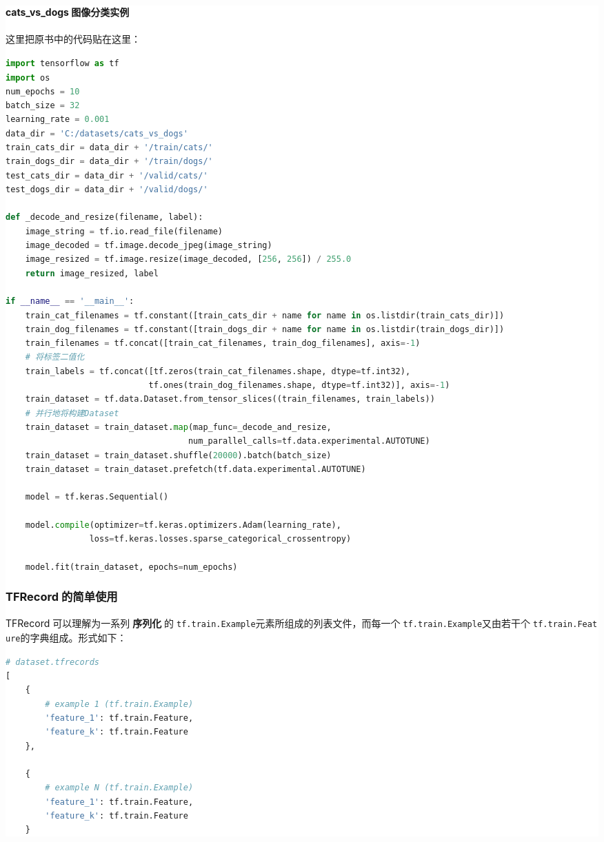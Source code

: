 #### cats_vs_dogs 图像分类实例

这里把原书中的代码贴在这里：

```python
import tensorflow as tf
import os
num_epochs = 10
batch_size = 32
learning_rate = 0.001
data_dir = 'C:/datasets/cats_vs_dogs'
train_cats_dir = data_dir + '/train/cats/'
train_dogs_dir = data_dir + '/train/dogs/'
test_cats_dir = data_dir + '/valid/cats/'
test_dogs_dir = data_dir + '/valid/dogs/'

def _decode_and_resize(filename, label):
    image_string = tf.io.read_file(filename)
    image_decoded = tf.image.decode_jpeg(image_string)
    image_resized = tf.image.resize(image_decoded, [256, 256]) / 255.0
    return image_resized, label

if __name__ == '__main__':
    train_cat_filenames = tf.constant([train_cats_dir + name for name in os.listdir(train_cats_dir)])
    train_dog_filenames = tf.constant([train_dogs_dir + name for name in os.listdir(train_dogs_dir)])
    train_filenames = tf.concat([train_cat_filenames, train_dog_filenames], axis=-1)
    # 将标签二值化
    train_labels = tf.concat([tf.zeros(train_cat_filenames.shape, dtype=tf.int32),
                             tf.ones(train_dog_filenames.shape, dtype=tf.int32)], axis=-1)
    train_dataset = tf.data.Dataset.from_tensor_slices((train_filenames, train_labels))
    # 并行地将构建Dataset
    train_dataset = train_dataset.map(map_func=_decode_and_resize,
                                     num_parallel_calls=tf.data.experimental.AUTOTUNE)
    train_dataset = train_dataset.shuffle(20000).batch(batch_size)
    train_dataset = train_dataset.prefetch(tf.data.experimental.AUTOTUNE)
    
    model = tf.keras.Sequential()
    
    model.compile(optimizer=tf.keras.optimizers.Adam(learning_rate),
                 loss=tf.keras.losses.sparse_categorical_crossentropy)
    
    model.fit(train_dataset, epochs=num_epochs)
```

### TFRecord 的简单使用

TFRecord 可以理解为一系列 **序列化** 的 `tf.train.Example`元素所组成的列表文件，而每一个 `tf.train.Example`又由若干个 `tf.train.Feature`的字典组成。形式如下：

```python
# dataset.tfrecords
[
    {
        # example 1 (tf.train.Example)
        'feature_1': tf.train.Feature,
        'feature_k': tf.train.Feature
    },
    
    {
        # example N (tf.train.Example)
        'feature_1': tf.train.Feature,
        'feature_k': tf.train.Feature
    }
```
